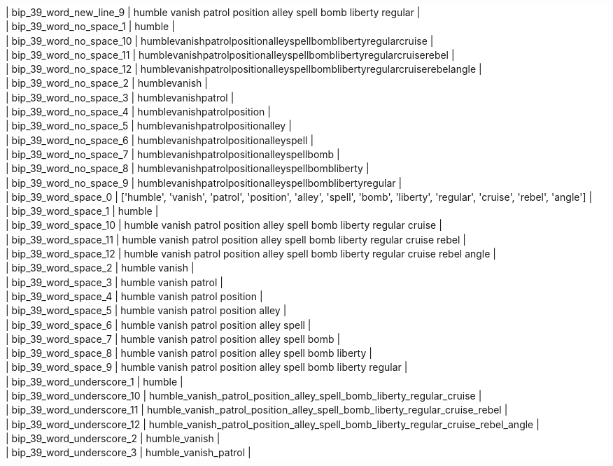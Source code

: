 | bip_39_word_new_line_9 | humble
vanish
patrol
position
alley
spell
bomb
liberty
regular |  
| bip_39_word_no_space_1 | humble |  
| bip_39_word_no_space_10 | humblevanishpatrolpositionalleyspellbomblibertyregularcruise |  
| bip_39_word_no_space_11 | humblevanishpatrolpositionalleyspellbomblibertyregularcruiserebel |  
| bip_39_word_no_space_12 | humblevanishpatrolpositionalleyspellbomblibertyregularcruiserebelangle |  
| bip_39_word_no_space_2 | humblevanish |  
| bip_39_word_no_space_3 | humblevanishpatrol |  
| bip_39_word_no_space_4 | humblevanishpatrolposition |  
| bip_39_word_no_space_5 | humblevanishpatrolpositionalley |  
| bip_39_word_no_space_6 | humblevanishpatrolpositionalleyspell |  
| bip_39_word_no_space_7 | humblevanishpatrolpositionalleyspellbomb |  
| bip_39_word_no_space_8 | humblevanishpatrolpositionalleyspellbombliberty |  
| bip_39_word_no_space_9 | humblevanishpatrolpositionalleyspellbomblibertyregular |  
| bip_39_word_space_0 | ['humble', 'vanish', 'patrol', 'position', 'alley', 'spell', 'bomb', 'liberty', 'regular', 'cruise', 'rebel', 'angle'] |  
| bip_39_word_space_1 | humble |  
| bip_39_word_space_10 | humble vanish patrol position alley spell bomb liberty regular cruise |  
| bip_39_word_space_11 | humble vanish patrol position alley spell bomb liberty regular cruise rebel |  
| bip_39_word_space_12 | humble vanish patrol position alley spell bomb liberty regular cruise rebel angle |  
| bip_39_word_space_2 | humble vanish |  
| bip_39_word_space_3 | humble vanish patrol |  
| bip_39_word_space_4 | humble vanish patrol position |  
| bip_39_word_space_5 | humble vanish patrol position alley |  
| bip_39_word_space_6 | humble vanish patrol position alley spell |  
| bip_39_word_space_7 | humble vanish patrol position alley spell bomb |  
| bip_39_word_space_8 | humble vanish patrol position alley spell bomb liberty |  
| bip_39_word_space_9 | humble vanish patrol position alley spell bomb liberty regular |  
| bip_39_word_underscore_1 | humble |  
| bip_39_word_underscore_10 | humble_vanish_patrol_position_alley_spell_bomb_liberty_regular_cruise |  
| bip_39_word_underscore_11 | humble_vanish_patrol_position_alley_spell_bomb_liberty_regular_cruise_rebel |  
| bip_39_word_underscore_12 | humble_vanish_patrol_position_alley_spell_bomb_liberty_regular_cruise_rebel_angle |  
| bip_39_word_underscore_2 | humble_vanish |  
| bip_39_word_underscore_3 | humble_vanish_patrol |  